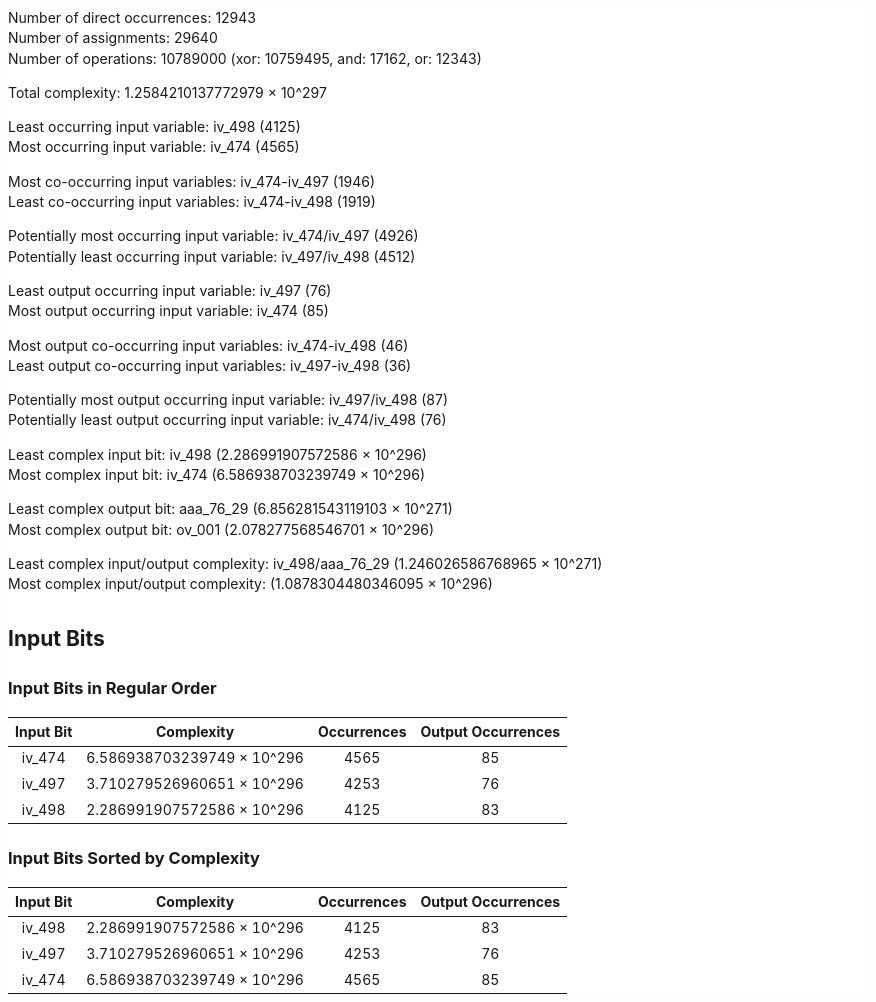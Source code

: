 Number of direct occurrences: 12943  
Number of assignments: 29640  
Number of operations: 10789000
(xor: 10759495,
and: 17162,
or: 12343)

Total complexity: 1.2584210137772979 × 10^297

Least occurring input variable: iv_498 (4125)  
Most occurring input variable: iv_474 (4565)

Most co-occurring input variables: iv_474-iv_497 (1946)  
Least co-occurring input variables: iv_474-iv_498 (1919)

Potentially most occurring input variable: iv_474/iv_497 (4926)  
Potentially least occurring input variable: iv_497/iv_498 (4512)

Least output occurring input variable: iv_497 (76)  
Most output occurring input variable: iv_474 (85)

Most output co-occurring input variables: iv_474-iv_498 (46)  
Least output co-occurring input variables: iv_497-iv_498 (36)

Potentially most output occurring input variable: iv_497/iv_498 (87)  
Potentially least output occurring input variable: iv_474/iv_498 (76)

Least complex input bit: iv_498 (2.286991907572586 × 10^296)  
Most complex input bit: iv_474 (6.586938703239749 × 10^296)

Least complex output bit: aaa_76_29 (6.856281543119103 × 10^271)  
Most complex output bit: ov_001 (2.078277568546701 × 10^296)

Least complex input/output complexity: iv_498/aaa_76_29 (1.246026586768965 × 10^271)  
Most complex input/output complexity:  (1.0878304480346095 × 10^296)

## Input Bits

### Input Bits in Regular Order

| Input Bit | Complexity | Occurrences | Output Occurrences |
|:---------:|:----------:|:-----------:|:------------------:|
| iv_474 | 6.586938703239749 × 10^296 | 4565 | 85 |
| iv_497 | 3.710279526960651 × 10^296 | 4253 | 76 |
| iv_498 | 2.286991907572586 × 10^296 | 4125 | 83 |

### Input Bits Sorted by Complexity

| Input Bit | Complexity | Occurrences | Output Occurrences |
|:---------:|:----------:|:-----------:|:------------------:|
| iv_498 | 2.286991907572586 × 10^296 | 4125 | 83 |
| iv_497 | 3.710279526960651 × 10^296 | 4253 | 76 |
| iv_474 | 6.586938703239749 × 10^296 | 4565 | 85 |
